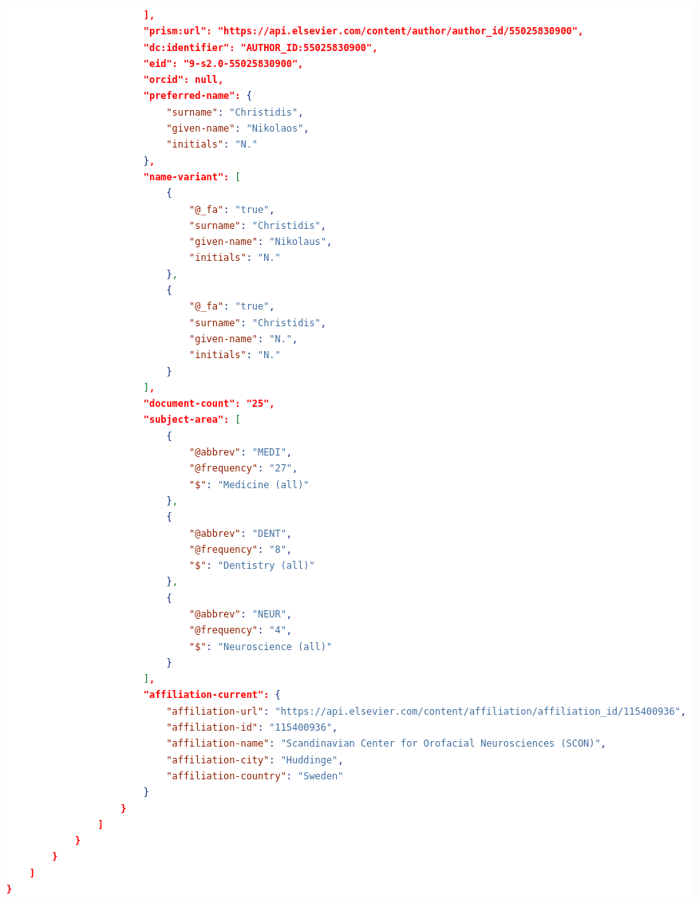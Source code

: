 ```json
                        ],
                        "prism:url": "https://api.elsevier.com/content/author/author_id/55025830900",
                        "dc:identifier": "AUTHOR_ID:55025830900",
                        "eid": "9-s2.0-55025830900",
                        "orcid": null,
                        "preferred-name": {
                            "surname": "Christidis",
                            "given-name": "Nikolaos",
                            "initials": "N."
                        },
                        "name-variant": [
                            {
                                "@_fa": "true",
                                "surname": "Christidis",
                                "given-name": "Nikolaus",
                                "initials": "N."
                            },
                            {
                                "@_fa": "true",
                                "surname": "Christidis",
                                "given-name": "N.",
                                "initials": "N."
                            }
                        ],
                        "document-count": "25",
                        "subject-area": [
                            {
                                "@abbrev": "MEDI",
                                "@frequency": "27",
                                "$": "Medicine (all)"
                            },
                            {
                                "@abbrev": "DENT",
                                "@frequency": "8",
                                "$": "Dentistry (all)"
                            },
                            {
                                "@abbrev": "NEUR",
                                "@frequency": "4",
                                "$": "Neuroscience (all)"
                            }
                        ],
                        "affiliation-current": {
                            "affiliation-url": "https://api.elsevier.com/content/affiliation/affiliation_id/115400936",
                            "affiliation-id": "115400936",
                            "affiliation-name": "Scandinavian Center for Orofacial Neurosciences (SCON)",
                            "affiliation-city": "Huddinge",
                            "affiliation-country": "Sweden"
                        }
                    }
                ]
            }
        }
    ]
}

```